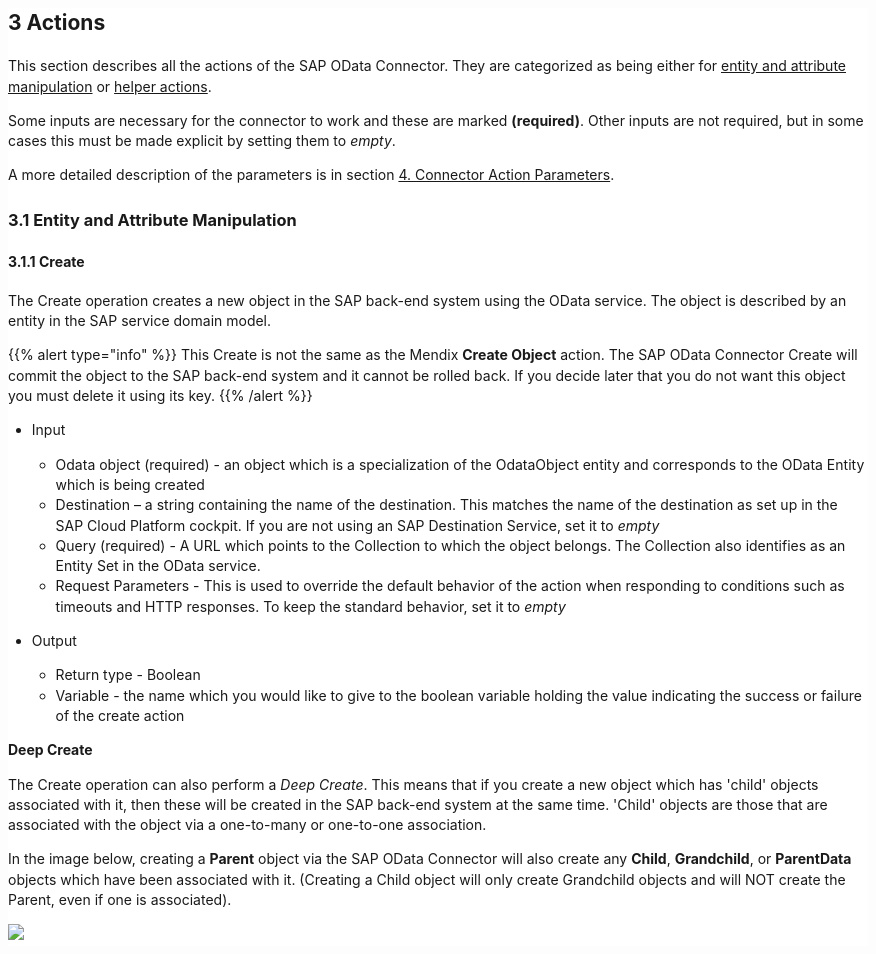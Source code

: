 ## 3 Actions<a name="Actions"></a>

This section describes all the actions of the SAP OData Connector. They are categorized as being either for [entity and attribute manipulation](#EntityManipulation) or [helper actions](#HelperActions).

Some inputs are necessary for the connector to work and these are marked **(required)**. Other inputs are not required, but in some cases this must be made explicit by setting them to _empty_.

A more detailed description of the parameters is in section [4. Connector Action Parameters](#ConnectorActionParameters).

### 3.1 Entity and Attribute Manipulation<a name="EntityManipulation"></a>

#### 3.1.1 Create

The Create operation creates a new object in the SAP back-end system using the OData service. The object is described by an entity in the SAP service domain model.

{{% alert type="info" %}}
This Create is not the same as the Mendix **Create Object** action. The SAP OData Connector Create will commit the object to the SAP back-end system and it cannot be rolled back. If you decide later that you do not want this object you must delete it using its key.
{{% /alert %}}

* Input

  * Odata object (required) - an object which is a specialization of the OdataObject entity and corresponds to the OData Entity which is being created
  * Destination – a string containing the name of the destination. This matches the name of the destination as set up in the SAP Cloud Platform cockpit. If you are not using an SAP Destination Service, set it to *empty*
  * Query (required) - A URL which points to the Collection to which the object belongs. The Collection also identifies as an Entity Set in the OData service.
  * Request Parameters - This is used to override the default behavior of the action when responding to conditions such as timeouts and HTTP responses. To keep the standard behavior, set it to _empty_
* Output
  * Return type - Boolean
  * Variable - the name which you would like to give to the boolean variable holding the value indicating the success or failure of the create action

**Deep Create**

The Create operation can also perform a *Deep Create*. This means that if you create a new object which has 'child' objects associated with it, then these will be created in the SAP back-end system at the same time. 'Child' objects are those that are associated with the object via a one-to-many or one-to-one association.

In the image below, creating a **Parent** object via the SAP OData Connector will also create any **Child**, **Grandchild**, or **ParentData** objects which have been associated with it. (Creating a Child object will only create Grandchild objects and will NOT create the Parent, even if one is associated).

![](attachments/sap-odata-connector/deep-create-parent-child.png)
